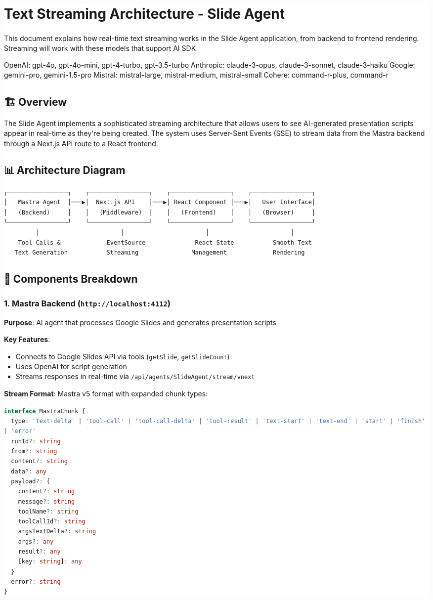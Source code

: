 # Text Streaming Architecture - Slide Agent

This document explains how real-time text streaming works in the Slide Agent application, from backend to frontend rendering.
Streaming will work with these models that support AI SDK

OpenAI: gpt-4o, gpt-4o-mini, gpt-4-turbo, gpt-3.5-turbo
Anthropic: claude-3-opus, claude-3-sonnet, claude-3-haiku
Google: gemini-pro, gemini-1.5-pro
Mistral: mistral-large, mistral-medium, mistral-small
Cohere: command-r-plus, command-r

## 🏗️ **Overview**

The Slide Agent implements a sophisticated streaming architecture that allows users to see AI-generated presentation scripts appear in real-time as they're being created. The system uses Server-Sent Events (SSE) to stream data from the Mastra backend through a Next.js API route to a React frontend.

## 📊 **Architecture Diagram**

```
┌─────────────────┐    ┌─────────────────┐    ┌─────────────────┐    ┌─────────────────┐
│   Mastra Agent  │───▶│  Next.js API    │───▶│ React Component │───▶│   User Interface│
│   (Backend)     │    │   (Middleware)  │    │   (Frontend)    │    │   (Browser)     │
└─────────────────┘    └─────────────────┘    └─────────────────┘    └─────────────────┘
         │                       │                       │                       │
    Tool Calls &             EventSource              React State           Smooth Text
   Text Generation           Streaming               Management             Rendering
```

## 🔧 **Components Breakdown**

### 1. **Mastra Backend** (`http://localhost:4112`)

**Purpose**: AI agent that processes Google Slides and generates presentation scripts

**Key Features**:
- Connects to Google Slides API via tools (`getSlide`, `getSlideCount`)
- Uses OpenAI for script generation
- Streams responses in real-time via `/api/agents/SlideAgent/stream/vnext`

**Stream Format**: Mastra v5 format with expanded chunk types:
```typescript
interface MastraChunk {
  type: 'text-delta' | 'tool-call' | 'tool-call-delta' | 'tool-result' | 'text-start' | 'text-end' | 'start' | 'finish' | 'error'
  runId?: string
  from?: string
  content?: string
  data?: any
  payload?: {
    content?: string
    message?: string
    toolName?: string
    toolCallId?: string
    argsTextDelta?: string
    args?: any
    result?: any
    [key: string]: any
  }
  error?: string
}
```
